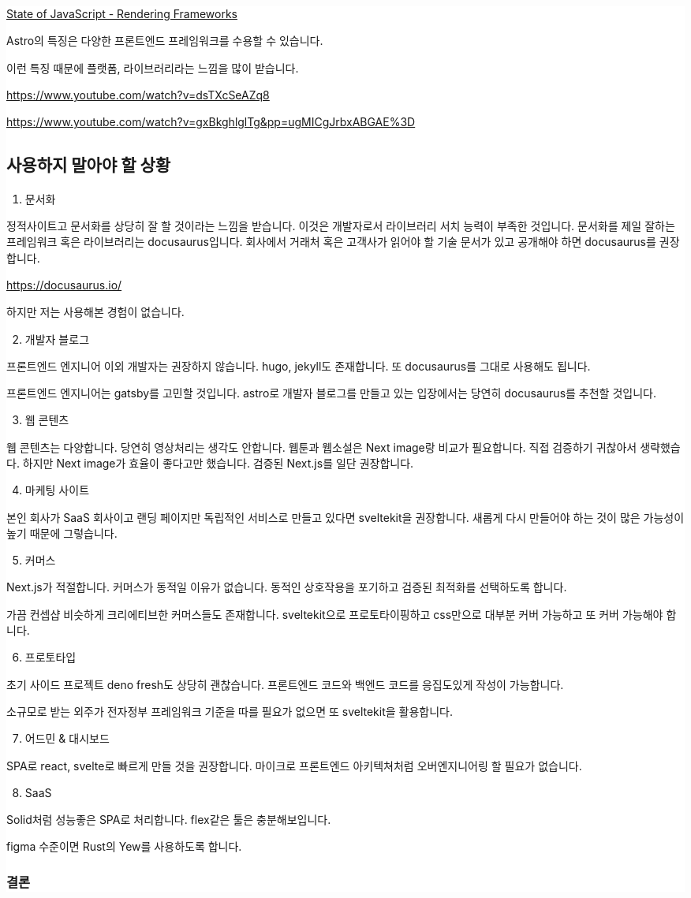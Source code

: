 [State of JavaScript - Rendering Frameworks](https://2022.stateofjs.com/en-US/libraries/rendering-frameworks/)

Astro의 특징은 다양한 프론트엔드 프레임워크를 수용할 수 있습니다.

이런 특징 때문에 플랫폼, 라이브러리라는 느낌을 많이 받습니다.

https://www.youtube.com/watch?v=dsTXcSeAZq8

https://www.youtube.com/watch?v=gxBkghlglTg&pp=ugMICgJrbxABGAE%3D

## 사용하지 말아야 할 상황

1. 문서화

정적사이트고 문서화를 상당히 잘 할 것이라는 느낌을 받습니다. 이것은 개발자로서 라이브러리 서치 능력이 부족한 것입니다. 문서화를 제일 잘하는 프레임워크 혹은 라이브러리는 docusaurus입니다. 회사에서 거래처 혹은 고객사가 읽어야 할 기술 문서가 있고 공개해야 하면 docusaurus를 권장합니다.

https://docusaurus.io/

하지만 저는 사용해본 경험이 없습니다.

2. 개발자 블로그

프론트엔드 엔지니어 이외 개발자는 권장하지 않습니다. hugo, jekyll도 존재합니다. 또 docusaurus를 그대로 사용해도 됩니다.

프론트엔드 엔지니어는 gatsby를 고민할 것입니다. astro로 개발자 블로그를 만들고 있는 입장에서는 당연히 docusaurus를 추천할 것입니다.

3. 웹 콘텐츠

웹 콘텐츠는 다양합니다. 당연히 영상처리는 생각도 안합니다. 웹툰과 웹소설은 Next image랑 비교가 필요합니다. 직접 검증하기 귀찮아서 생략했습다. 하지만 Next image가 효율이 좋다고만 했습니다. 검증된 Next.js를 일단 권장합니다.

4. 마케팅 사이트

본인 회사가 SaaS 회사이고 랜딩 페이지만 독립적인 서비스로 만들고 있다면 sveltekit을 권장합니다. 새롭게 다시 만들어야 하는 것이 많은 가능성이 높기 때문에 그렇습니다.

5. 커머스

Next.js가 적절합니다. 커머스가 동적일 이유가 없습니다. 동적인 상호작용을 포기하고 검증된 최적화를 선택하도록 합니다.

가끔 컨셉샵 비슷하게 크리에티브한 커머스들도 존재합니다. sveltekit으로 프로토타이핑하고 css만으로 대부분 커버 가능하고 또 커버 가능해야 합니다.

6. 프로토타입

초기 사이드 프로젝트 deno fresh도 상당히 괜찮습니다. 프론트엔드 코드와 백엔드 코드를 응집도있게 작성이 가능합니다.

소규모로 받는 외주가 전자정부 프레임워크 기준을 따를 필요가 없으면 또 sveltekit을 활용합니다.

7. 어드민 & 대시보드

SPA로 react, svelte로 빠르게 만들 것을 권장합니다. 마이크로 프론트엔드 아키텍쳐처럼 오버엔지니어링 할 필요가 없습니다.

8. SaaS

Solid처럼 성능좋은 SPA로 처리합니다. flex같은 툴은 충분해보입니다.

figma 수준이면 Rust의 Yew를 사용하도록 합니다.

### 결론
